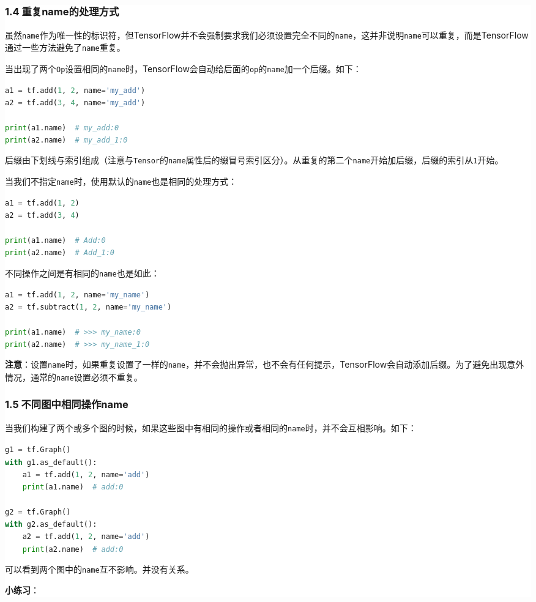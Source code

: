 ### 1.4 重复name的处理方式

虽然`name`作为唯一性的标识符，但TensorFlow并不会强制要求我们必须设置完全不同的`name`，这并非说明`name`可以重复，而是TensorFlow通过一些方法避免了`name`重复。

当出现了两个`Op`设置相同的`name`时，TensorFlow会自动给后面的`op`的`name`加一个后缀。如下：

```python
a1 = tf.add(1, 2, name='my_add')
a2 = tf.add(3, 4, name='my_add')

print(a1.name)  # my_add:0
print(a2.name)  # my_add_1:0
```

后缀由下划线与索引组成（注意与`Tensor`的`name`属性后的缀冒号索引区分）。从重复的第二个`name`开始加后缀，后缀的索引从`1`开始。

当我们不指定`name`时，使用默认的`name`也是相同的处理方式：

```python
a1 = tf.add(1, 2)
a2 = tf.add(3, 4)

print(a1.name)  # Add:0
print(a2.name)  # Add_1:0
```

不同操作之间是有相同的`name`也是如此：

```python
a1 = tf.add(1, 2, name='my_name')
a2 = tf.subtract(1, 2, name='my_name')

print(a1.name)  # >>> my_name:0
print(a2.name)  # >>> my_name_1:0
```

**注意**：设置`name`时，如果重复设置了一样的`name`，并不会抛出异常，也不会有任何提示，TensorFlow会自动添加后缀。为了避免出现意外情况，通常的`name`设置必须不重复。

### 1.5 不同图中相同操作name

当我们构建了两个或多个图的时候，如果这些图中有相同的操作或者相同的`name`时，并不会互相影响。如下：

```python
g1 = tf.Graph()
with g1.as_default():
    a1 = tf.add(1, 2, name='add')
    print(a1.name)  # add:0

g2 = tf.Graph()
with g2.as_default():
    a2 = tf.add(1, 2, name='add')
    print(a2.name)  # add:0
```

可以看到两个图中的`name`互不影响。并没有关系。

**小练习**：
